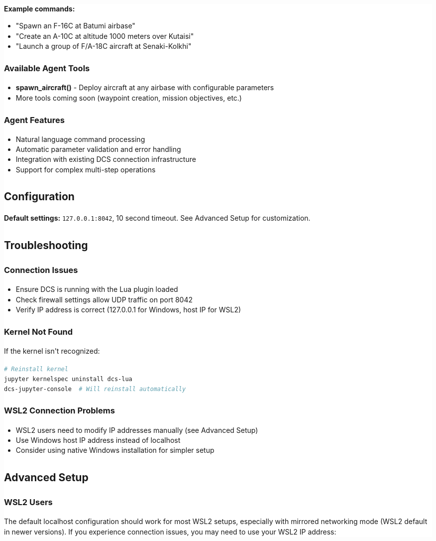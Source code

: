 **Example commands:**
- "Spawn an F-16C at Batumi airbase"
- "Create an A-10C at altitude 1000 meters over Kutaisi"
- "Launch a group of F/A-18C aircraft at Senaki-Kolkhi"

### Available Agent Tools

- **spawn_aircraft()** - Deploy aircraft at any airbase with configurable parameters
- More tools coming soon (waypoint creation, mission objectives, etc.)

### Agent Features

- Natural language command processing
- Automatic parameter validation and error handling
- Integration with existing DCS connection infrastructure
- Support for complex multi-step operations

## Configuration

**Default settings:** `127.0.0.1:8042`, 10 second timeout. See Advanced Setup for customization.

## Troubleshooting

### Connection Issues

- Ensure DCS is running with the Lua plugin loaded
- Check firewall settings allow UDP traffic on port 8042
- Verify IP address is correct (127.0.0.1 for Windows, host IP for WSL2)

### Kernel Not Found

If the kernel isn't recognized:
```bash
# Reinstall kernel
jupyter kernelspec uninstall dcs-lua
dcs-jupyter-console  # Will reinstall automatically
```

### WSL2 Connection Problems

- WSL2 users need to modify IP addresses manually (see Advanced Setup)
- Use Windows host IP address instead of localhost
- Consider using native Windows installation for simpler setup

## Advanced Setup

### WSL2 Users

The default localhost configuration should work for most WSL2 setups, especially with mirrored networking mode (WSL2 default in newer versions). If you experience connection issues, you may need to use your WSL2 IP address:
